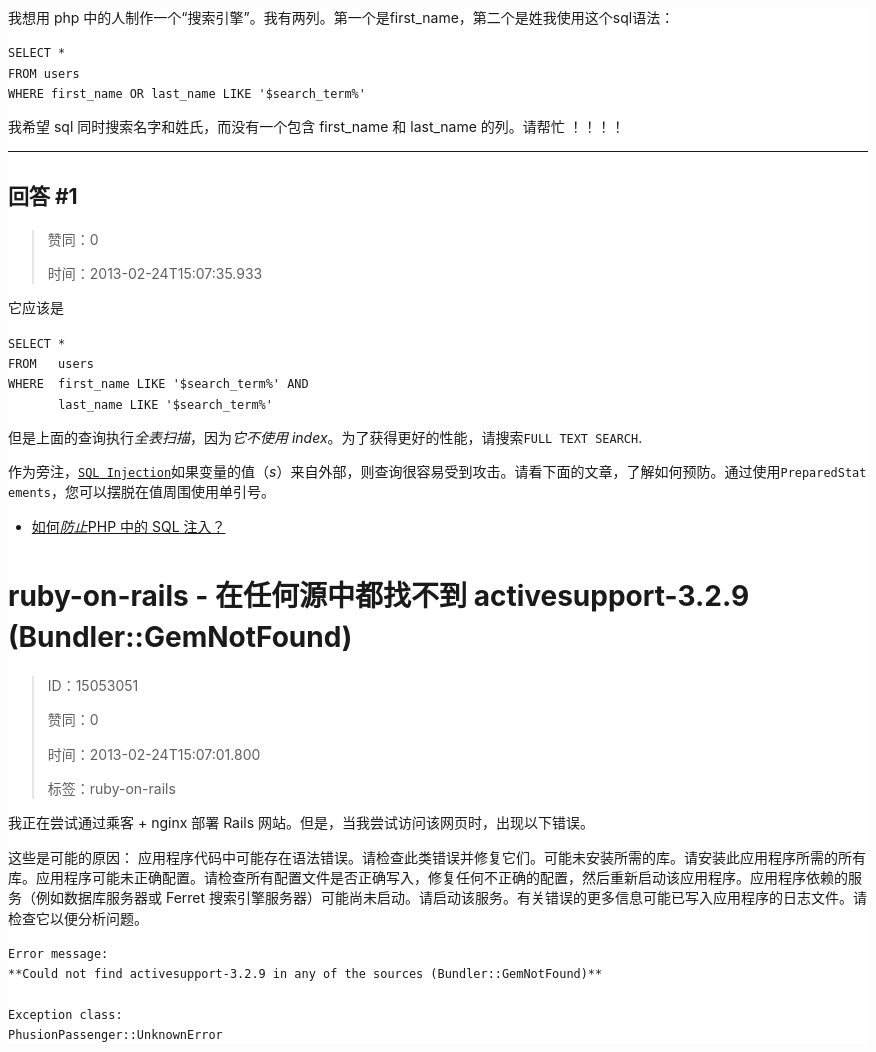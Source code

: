 我想用 php 中的人制作一个“搜索引擎”。我有两列。第一个是first_name，第二个是姓我使用这个sql语法：

```
SELECT * 
FROM users 
WHERE first_name OR last_name LIKE '$search_term%' 
```

我希望 sql 同时搜索名字和姓氏，而没有一个包含 first_name 和 last_name 的列。请帮忙 ！！！！

* * *

## 回答 #1

> 赞同：0
> 
> 时间：2013-02-24T15:07:35.933

它应该是

```
SELECT * 
FROM   users 
WHERE  first_name LIKE '$search_term%' AND 
       last_name LIKE '$search_term%' 
```

但是上面的查询执行*全表扫描*，因为*它不使用 index*。为了获得更好的性能，请搜索`FULL TEXT SEARCH`.

作为旁注，[`SQL Injection`](http://bobby-tables.com/)如果变量的值（*s*）来自外部，则查询很容易受到攻击。请看下面的文章，了解如何预防。通过使用`PreparedStatements`，您可以摆脱在值周围使用单引号。

*   [如何*防止*PHP 中的 SQL 注入？](https://stackoverflow.com/questions/60174/how-to-prevent-sql-injection-in-php)

# ruby-on-rails - 在任何源中都找不到 activesupport-3.2.9 (Bundler::GemNotFound)

> ID：15053051
> 
> 赞同：0
> 
> 时间：2013-02-24T15:07:01.800
> 
> 标签：ruby-on-rails

我正在尝试通过乘客 + nginx 部署 Rails 网站。但是，当我尝试访问该网页时，出现以下错误。

这些是可能的原因： 应用程序代码中可能存在语法错误。请检查此类错误并修复它们。可能未安装所需的库。请安装此应用程序所需的所有库。应用程序可能未正确配置。请检查所有配置文件是否正确写入，修复任何不正确的配置，然后重新启动该应用程序。应用程序依赖的服务（例如数据库服务器或 Ferret 搜索引擎服务器）可能尚未启动。请启动该服务。有关错误的更多信息可能已写入应用程序的日志文件。请检查它以便分析问题。

```
Error message:
**Could not find activesupport-3.2.9 in any of the sources (Bundler::GemNotFound)**

Exception class:
PhusionPassenger::UnknownError 
```
